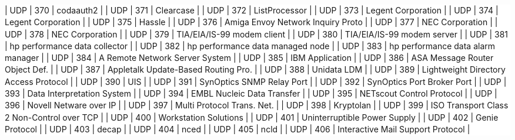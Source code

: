 | UDP      | 370  | codaauth2                                            |
| UDP      | 371  | Clearcase                                            |
| UDP      | 372  | ListProcessor                                        |
| UDP      | 373  | Legent Corporation                                   |
| UDP      | 374  | Legent Corporation                                   |
| UDP      | 375  | Hassle                                               |
| UDP      | 376  | Amiga Envoy Network Inquiry Proto                    |
| UDP      | 377  | NEC Corporation                                      |
| UDP      | 378  | NEC Corporation                                      |
| UDP      | 379  | TIA/EIA/IS-99 modem client                           |
| UDP      | 380  | TIA/EIA/IS-99 modem server                           |
| UDP      | 381  | hp performance data collector                        |
| UDP      | 382  | hp performance data managed node                     |
| UDP      | 383  | hp performance data alarm manager                    |
| UDP      | 384  | A Remote Network Server System                       |
| UDP      | 385  | IBM Application                                      |
| UDP      | 386  | ASA Message Router Object Def.                       |
| UDP      | 387  | Appletalk Update-Based Routing Pro.                  |
| UDP      | 388  | Unidata LDM                                          |
| UDP      | 389  | Lightweight Directory Access Protocol                |
| UDP      | 390  | UIS                                                  |
| UDP      | 391  | SynOptics SNMP Relay Port                            |
| UDP      | 392  | SynOptics Port Broker Port                           |
| UDP      | 393  | Data Interpretation System                           |
| UDP      | 394  | EMBL Nucleic Data Transfer                           |
| UDP      | 395  | NETscout Control Protocol                            |
| UDP      | 396  | Novell Netware over IP                               |
| UDP      | 397  | Multi Protocol Trans. Net.                           |
| UDP      | 398  | Kryptolan                                            |
| UDP      | 399  | ISO Transport Class 2 Non-Control over TCP           |
| UDP      | 400  | Workstation Solutions                                |
| UDP      | 401  | Uninterruptible Power Supply                         |
| UDP      | 402  | Genie Protocol                                       |
| UDP      | 403  | decap                                                |
| UDP      | 404  | nced                                                 |
| UDP      | 405  | ncld                                                 |
| UDP      | 406  | Interactive Mail Support Protocol                    |
